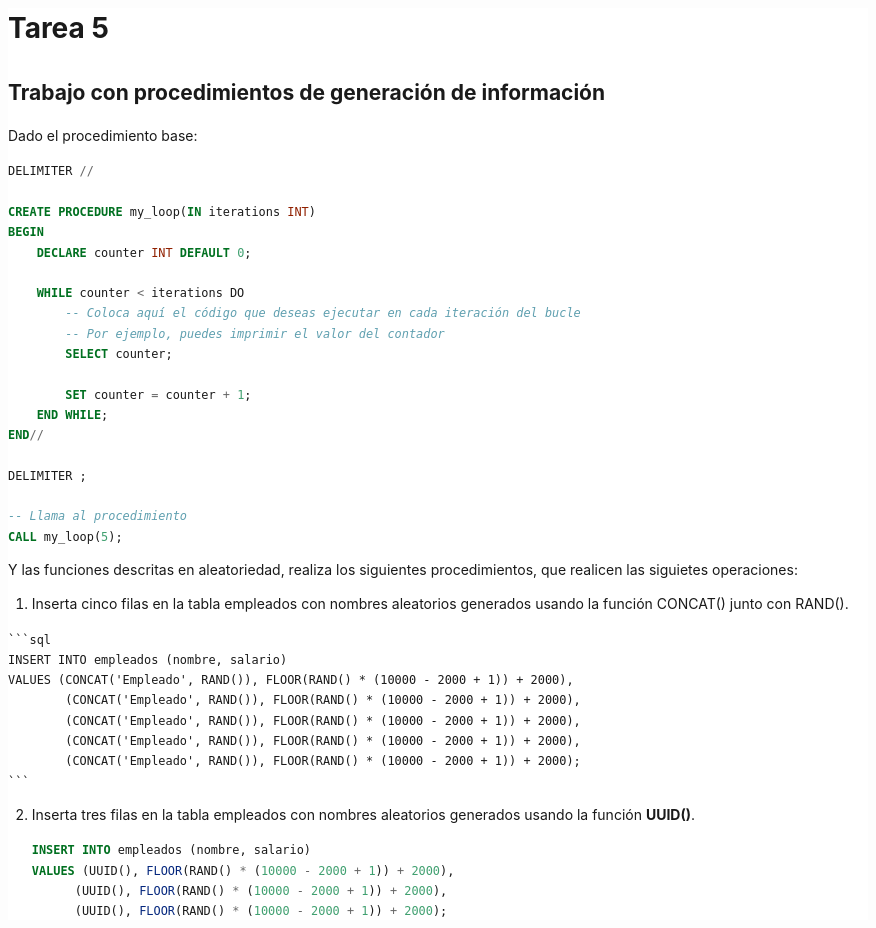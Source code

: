 # Tarea 5
<div align="justify">

## Trabajo con procedimientos de generación de información

Dado el procedimiento base:

```sql
DELIMITER //

CREATE PROCEDURE my_loop(IN iterations INT)
BEGIN
    DECLARE counter INT DEFAULT 0;

    WHILE counter < iterations DO
        -- Coloca aquí el código que deseas ejecutar en cada iteración del bucle
        -- Por ejemplo, puedes imprimir el valor del contador
        SELECT counter;

        SET counter = counter + 1;
    END WHILE;
END//

DELIMITER ;

-- Llama al procedimiento 
CALL my_loop(5);
```

Y las funciones descritas en aleatoriedad, realiza los siguientes procedimientos, que realicen las siguietes operaciones:

  1. Inserta cinco filas en la tabla empleados con nombres aleatorios generados usando la función CONCAT() junto con RAND().

    ```sql
    INSERT INTO empleados (nombre, salario)
    VALUES (CONCAT('Empleado', RAND()), FLOOR(RAND() * (10000 - 2000 + 1)) + 2000),
            (CONCAT('Empleado', RAND()), FLOOR(RAND() * (10000 - 2000 + 1)) + 2000),
            (CONCAT('Empleado', RAND()), FLOOR(RAND() * (10000 - 2000 + 1)) + 2000),
            (CONCAT('Empleado', RAND()), FLOOR(RAND() * (10000 - 2000 + 1)) + 2000),
            (CONCAT('Empleado', RAND()), FLOOR(RAND() * (10000 - 2000 + 1)) + 2000);
    ```

 2. Inserta tres filas en la tabla empleados con nombres aleatorios generados usando la función __UUID()__.

    ```sql
    INSERT INTO empleados (nombre, salario)
    VALUES (UUID(), FLOOR(RAND() * (10000 - 2000 + 1)) + 2000),
          (UUID(), FLOOR(RAND() * (10000 - 2000 + 1)) + 2000),
          (UUID(), FLOOR(RAND() * (10000 - 2000 + 1)) + 2000);
      ```
